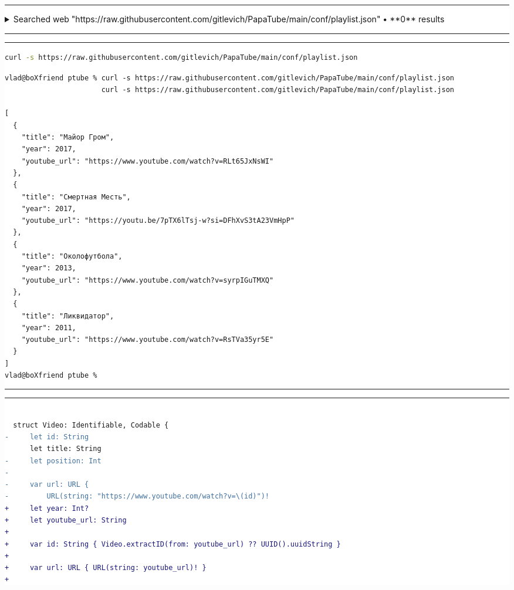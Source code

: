 
---

<details><summary>Searched web "https://raw.githubusercontent.com/gitlevich/PapaTube/main/conf/playlist.json" • **0** results</summary></details>

---



---

```bash
curl -s https://raw.githubusercontent.com/gitlevich/PapaTube/main/conf/playlist.json
```

```
vlad@boXfriend ptube % curl -s https://raw.githubusercontent.com/gitlevich/PapaTube/main/conf/playlist.json
                       curl -s https://raw.githubusercontent.com/gitlevich/PapaTube/main/conf/playlist.json
 
[
  {
    "title": "Майор Гром",
    "year": 2017,
    "youtube_url": "https://www.youtube.com/watch?v=RLt65JxNsWI"
  },
  {
    "title": "Смертная Месть",
    "year": 2017,
    "youtube_url": "https://youtu.be/7pTX6lTsj-w?si=DFhXvS3tA23VmHpP"
  },
  {
    "title": "Околофутбола",
    "year": 2013,
    "youtube_url": "https://www.youtube.com/watch?v=syrpIGuTMXQ"
  },
  {
    "title": "Ликвидатор",
    "year": 2011,
    "youtube_url": "https://www.youtube.com/watch?v=RsTVa35yr5E"
  }
]
vlad@boXfriend ptube %
```

---



---

```diff
  
  struct Video: Identifiable, Codable {
-     let id: String
      let title: String
-     let position: Int
- 
-     var url: URL {
-         URL(string: "https://www.youtube.com/watch?v=\(id)")!
+     let year: Int?
+     let youtube_url: String
+ 
+     var id: String { Video.extractID(from: youtube_url) ?? UUID().uuidString }
+ 
+     var url: URL { URL(string: youtube_url)! }
+ 
```
